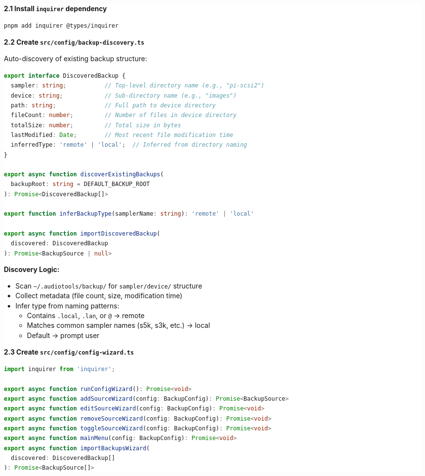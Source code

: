 **2.1 Install `inquirer` dependency**

```bash
pnpm add inquirer @types/inquirer
```

**2.2 Create `src/config/backup-discovery.ts`**

Auto-discovery of existing backup structure:

```typescript
export interface DiscoveredBackup {
  sampler: string;           // Top-level directory name (e.g., "pi-scsi2")
  device: string;            // Sub-directory name (e.g., "images")
  path: string;              // Full path to device directory
  fileCount: number;         // Number of files in device directory
  totalSize: number;         // Total size in bytes
  lastModified: Date;        // Most recent file modification time
  inferredType: 'remote' | 'local';  // Inferred from directory naming
}

export async function discoverExistingBackups(
  backupRoot: string = DEFAULT_BACKUP_ROOT
): Promise<DiscoveredBackup[]>

export function inferBackupType(samplerName: string): 'remote' | 'local'

export async function importDiscoveredBackup(
  discovered: DiscoveredBackup
): Promise<BackupSource | null>
```

**Discovery Logic:**
- Scan `~/.audiotools/backup/` for `sampler/device/` structure
- Collect metadata (file count, size, modification time)
- Infer type from naming patterns:
  - Contains `.local`, `.lan`, or `@` → remote
  - Matches common sampler names (s5k, s3k, etc.) → local
  - Default → prompt user

**2.3 Create `src/config/config-wizard.ts`**

```typescript
import inquirer from 'inquirer';

export async function runConfigWizard(): Promise<void>
export async function addSourceWizard(config: BackupConfig): Promise<BackupSource>
export async function editSourceWizard(config: BackupConfig): Promise<void>
export async function removeSourceWizard(config: BackupConfig): Promise<void>
export async function toggleSourceWizard(config: BackupConfig): Promise<void>
export async function mainMenu(config: BackupConfig): Promise<void>
export async function importBackupsWizard(
  discovered: DiscoveredBackup[]
): Promise<BackupSource[]>
```
